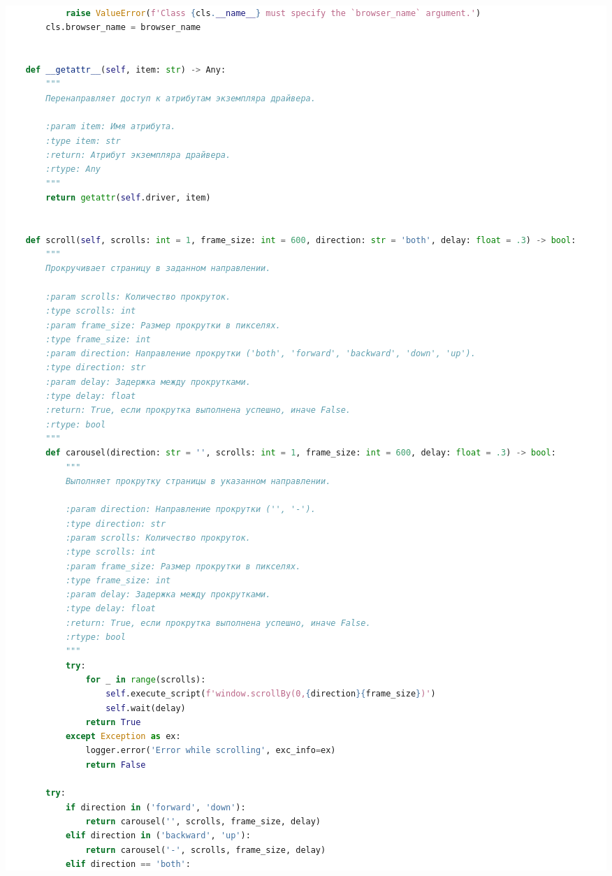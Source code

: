 ```python
            raise ValueError(f'Class {cls.__name__} must specify the `browser_name` argument.')
        cls.browser_name = browser_name


    def __getattr__(self, item: str) -> Any:
        """
        Перенаправляет доступ к атрибутам экземпляра драйвера.

        :param item: Имя атрибута.
        :type item: str
        :return: Атрибут экземпляра драйвера.
        :rtype: Any
        """
        return getattr(self.driver, item)


    def scroll(self, scrolls: int = 1, frame_size: int = 600, direction: str = 'both', delay: float = .3) -> bool:
        """
        Прокручивает страницу в заданном направлении.

        :param scrolls: Количество прокруток.
        :type scrolls: int
        :param frame_size: Размер прокрутки в пикселях.
        :type frame_size: int
        :param direction: Направление прокрутки ('both', 'forward', 'backward', 'down', 'up').
        :type direction: str
        :param delay: Задержка между прокрутками.
        :type delay: float
        :return: True, если прокрутка выполнена успешно, иначе False.
        :rtype: bool
        """
        def carousel(direction: str = '', scrolls: int = 1, frame_size: int = 600, delay: float = .3) -> bool:
            """
            Выполняет прокрутку страницы в указанном направлении.

            :param direction: Направление прокрутки ('', '-').
            :type direction: str
            :param scrolls: Количество прокруток.
            :type scrolls: int
            :param frame_size: Размер прокрутки в пикселях.
            :type frame_size: int
            :param delay: Задержка между прокрутками.
            :type delay: float
            :return: True, если прокрутка выполнена успешно, иначе False.
            :rtype: bool
            """
            try:
                for _ in range(scrolls):
                    self.execute_script(f'window.scrollBy(0,{direction}{frame_size})')
                    self.wait(delay)
                return True
            except Exception as ex:
                logger.error('Error while scrolling', exc_info=ex)
                return False

        try:
            if direction in ('forward', 'down'):
                return carousel('', scrolls, frame_size, delay)
            elif direction in ('backward', 'up'):
                return carousel('-', scrolls, frame_size, delay)
            elif direction == 'both':
```